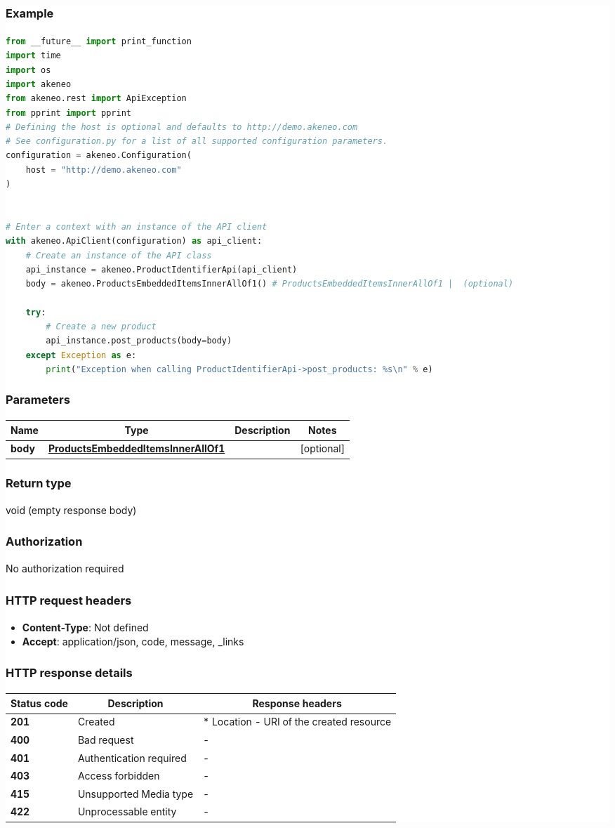 ### Example

```python
from __future__ import print_function
import time
import os
import akeneo
from akeneo.rest import ApiException
from pprint import pprint
# Defining the host is optional and defaults to http://demo.akeneo.com
# See configuration.py for a list of all supported configuration parameters.
configuration = akeneo.Configuration(
    host = "http://demo.akeneo.com"
)


# Enter a context with an instance of the API client
with akeneo.ApiClient(configuration) as api_client:
    # Create an instance of the API class
    api_instance = akeneo.ProductIdentifierApi(api_client)
    body = akeneo.ProductsEmbeddedItemsInnerAllOf1() # ProductsEmbeddedItemsInnerAllOf1 |  (optional)

    try:
        # Create a new product
        api_instance.post_products(body=body)
    except Exception as e:
        print("Exception when calling ProductIdentifierApi->post_products: %s\n" % e)
```

### Parameters

Name | Type | Description  | Notes
------------- | ------------- | ------------- | -------------
 **body** | [**ProductsEmbeddedItemsInnerAllOf1**](ProductsEmbeddedItemsInnerAllOf1.md)|  | [optional] 

### Return type

void (empty response body)

### Authorization

No authorization required

### HTTP request headers

 - **Content-Type**: Not defined
 - **Accept**: application/json, code, message, _links

### HTTP response details
| Status code | Description | Response headers |
|-------------|-------------|------------------|
**201** | Created |  * Location - URI of the created resource <br>  |
**400** | Bad request |  -  |
**401** | Authentication required |  -  |
**403** | Access forbidden |  -  |
**415** | Unsupported Media type |  -  |
**422** | Unprocessable entity |  -  |
